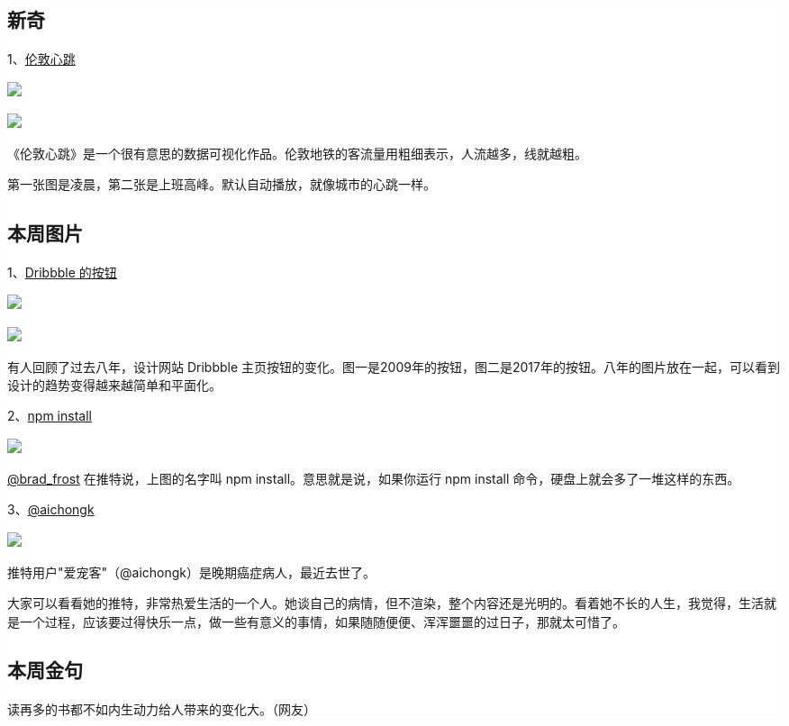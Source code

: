 ## 新奇

1、[伦敦心跳](http://tubeheartbeat.com/london/)

![](https://www.wangbase.com/blogimg/asset/201805/bg2018053014.jpg)

![](https://www.wangbase.com/blogimg/asset/201805/bg2018053015.jpg)

《伦敦心跳》是一个很有意思的数据可视化作品。伦敦地铁的客流量用粗细表示，人流越多，线就越粗。

第一张图是凌晨，第二张是上班高峰。默认自动播放，就像城市的心跳一样。

## 本周图片

1、[Dribbble 的按钮](https://www.toptal.com/designers/ui/button-design-dribbble-timeline)

![](https://www.wangbase.com/blogimg/asset/201805/bg2018053016.jpg)

![](https://www.wangbase.com/blogimg/asset/201805/bg2018053017.jpg)

有人回顾了过去八年，设计网站 Dribbble 主页按钮的变化。图一是2009年的按钮，图二是2017年的按钮。八年的图片放在一起，可以看到设计的趋势变得越来越简单和平面化。

2、[npm install](https://twitter.com/brad_frost/status/996014341592961025)

![](https://www.wangbase.com/blogimg/asset/201805/bg2018053018.jpg)

[@brad\_frost](https://twitter.com/brad_frost) 在推特说，上图的名字叫 npm install。意思就是说，如果你运行 npm install 命令，硬盘上就会多了一堆这样的东西。

3、[@aichongk](https://twitter.com/aichongk)

![](https://www.wangbase.com/blogimg/asset/201805/bg2018053019.jpg)

推特用户"爱宠客"（@aichongk）是晚期癌症病人，最近去世了。

大家可以看看她的推特，非常热爱生活的一个人。她谈自己的病情，但不渲染，整个内容还是光明的。看着她不长的人生，我觉得，生活就是一个过程，应该要过得快乐一点，做一些有意义的事情，如果随随便便、浑浑噩噩的过日子，那就太可惜了。

## 本周金句

读再多的书都不如内生动力给人带来的变化大。（网友）
